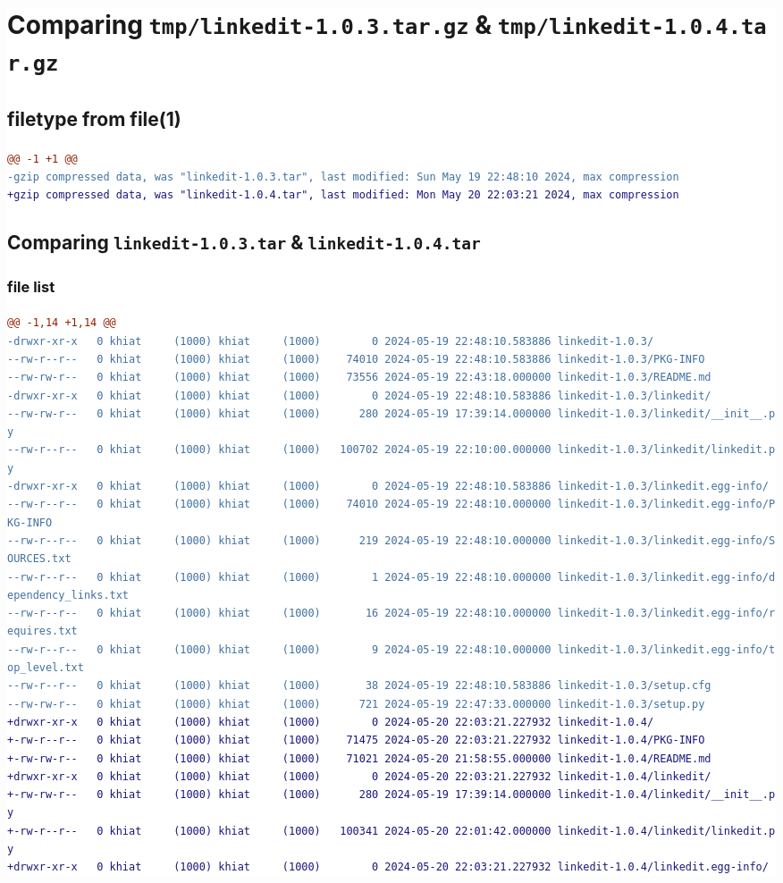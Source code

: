 # Comparing `tmp/linkedit-1.0.3.tar.gz` & `tmp/linkedit-1.0.4.tar.gz`

## filetype from file(1)

```diff
@@ -1 +1 @@
-gzip compressed data, was "linkedit-1.0.3.tar", last modified: Sun May 19 22:48:10 2024, max compression
+gzip compressed data, was "linkedit-1.0.4.tar", last modified: Mon May 20 22:03:21 2024, max compression
```

## Comparing `linkedit-1.0.3.tar` & `linkedit-1.0.4.tar`

### file list

```diff
@@ -1,14 +1,14 @@
-drwxr-xr-x   0 khiat     (1000) khiat     (1000)        0 2024-05-19 22:48:10.583886 linkedit-1.0.3/
--rw-r--r--   0 khiat     (1000) khiat     (1000)    74010 2024-05-19 22:48:10.583886 linkedit-1.0.3/PKG-INFO
--rw-rw-r--   0 khiat     (1000) khiat     (1000)    73556 2024-05-19 22:43:18.000000 linkedit-1.0.3/README.md
-drwxr-xr-x   0 khiat     (1000) khiat     (1000)        0 2024-05-19 22:48:10.583886 linkedit-1.0.3/linkedit/
--rw-rw-r--   0 khiat     (1000) khiat     (1000)      280 2024-05-19 17:39:14.000000 linkedit-1.0.3/linkedit/__init__.py
--rw-r--r--   0 khiat     (1000) khiat     (1000)   100702 2024-05-19 22:10:00.000000 linkedit-1.0.3/linkedit/linkedit.py
-drwxr-xr-x   0 khiat     (1000) khiat     (1000)        0 2024-05-19 22:48:10.583886 linkedit-1.0.3/linkedit.egg-info/
--rw-r--r--   0 khiat     (1000) khiat     (1000)    74010 2024-05-19 22:48:10.000000 linkedit-1.0.3/linkedit.egg-info/PKG-INFO
--rw-r--r--   0 khiat     (1000) khiat     (1000)      219 2024-05-19 22:48:10.000000 linkedit-1.0.3/linkedit.egg-info/SOURCES.txt
--rw-r--r--   0 khiat     (1000) khiat     (1000)        1 2024-05-19 22:48:10.000000 linkedit-1.0.3/linkedit.egg-info/dependency_links.txt
--rw-r--r--   0 khiat     (1000) khiat     (1000)       16 2024-05-19 22:48:10.000000 linkedit-1.0.3/linkedit.egg-info/requires.txt
--rw-r--r--   0 khiat     (1000) khiat     (1000)        9 2024-05-19 22:48:10.000000 linkedit-1.0.3/linkedit.egg-info/top_level.txt
--rw-r--r--   0 khiat     (1000) khiat     (1000)       38 2024-05-19 22:48:10.583886 linkedit-1.0.3/setup.cfg
--rw-rw-r--   0 khiat     (1000) khiat     (1000)      721 2024-05-19 22:47:33.000000 linkedit-1.0.3/setup.py
+drwxr-xr-x   0 khiat     (1000) khiat     (1000)        0 2024-05-20 22:03:21.227932 linkedit-1.0.4/
+-rw-r--r--   0 khiat     (1000) khiat     (1000)    71475 2024-05-20 22:03:21.227932 linkedit-1.0.4/PKG-INFO
+-rw-rw-r--   0 khiat     (1000) khiat     (1000)    71021 2024-05-20 21:58:55.000000 linkedit-1.0.4/README.md
+drwxr-xr-x   0 khiat     (1000) khiat     (1000)        0 2024-05-20 22:03:21.227932 linkedit-1.0.4/linkedit/
+-rw-rw-r--   0 khiat     (1000) khiat     (1000)      280 2024-05-19 17:39:14.000000 linkedit-1.0.4/linkedit/__init__.py
+-rw-r--r--   0 khiat     (1000) khiat     (1000)   100341 2024-05-20 22:01:42.000000 linkedit-1.0.4/linkedit/linkedit.py
+drwxr-xr-x   0 khiat     (1000) khiat     (1000)        0 2024-05-20 22:03:21.227932 linkedit-1.0.4/linkedit.egg-info/
```